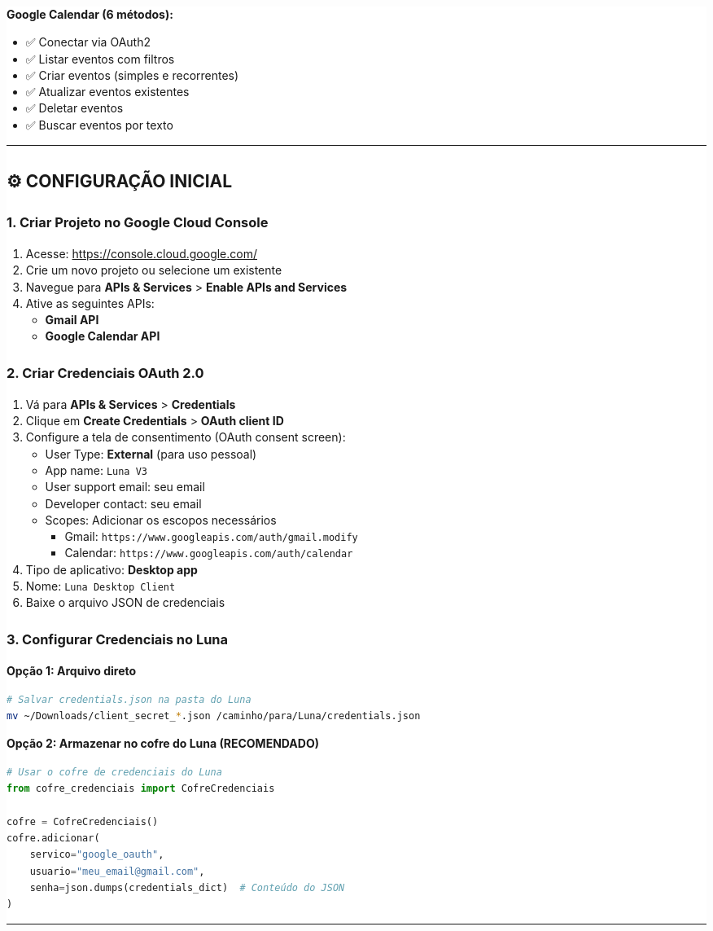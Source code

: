 **Google Calendar (6 métodos):**
- ✅ Conectar via OAuth2
- ✅ Listar eventos com filtros
- ✅ Criar eventos (simples e recorrentes)
- ✅ Atualizar eventos existentes
- ✅ Deletar eventos
- ✅ Buscar eventos por texto

---

## ⚙️ CONFIGURAÇÃO INICIAL

### 1. Criar Projeto no Google Cloud Console

1. Acesse: https://console.cloud.google.com/
2. Crie um novo projeto ou selecione um existente
3. Navegue para **APIs & Services** > **Enable APIs and Services**
4. Ative as seguintes APIs:
   - **Gmail API**
   - **Google Calendar API**

### 2. Criar Credenciais OAuth 2.0

1. Vá para **APIs & Services** > **Credentials**
2. Clique em **Create Credentials** > **OAuth client ID**
3. Configure a tela de consentimento (OAuth consent screen):
   - User Type: **External** (para uso pessoal)
   - App name: `Luna V3`
   - User support email: seu email
   - Developer contact: seu email
   - Scopes: Adicionar os escopos necessários
     - Gmail: `https://www.googleapis.com/auth/gmail.modify`
     - Calendar: `https://www.googleapis.com/auth/calendar`
4. Tipo de aplicativo: **Desktop app**
5. Nome: `Luna Desktop Client`
6. Baixe o arquivo JSON de credenciais

### 3. Configurar Credenciais no Luna

**Opção 1: Arquivo direto**
```bash
# Salvar credentials.json na pasta do Luna
mv ~/Downloads/client_secret_*.json /caminho/para/Luna/credentials.json
```

**Opção 2: Armazenar no cofre do Luna (RECOMENDADO)**
```python
# Usar o cofre de credenciais do Luna
from cofre_credenciais import CofreCredenciais

cofre = CofreCredenciais()
cofre.adicionar(
    servico="google_oauth",
    usuario="meu_email@gmail.com",
    senha=json.dumps(credentials_dict)  # Conteúdo do JSON
)
```

---